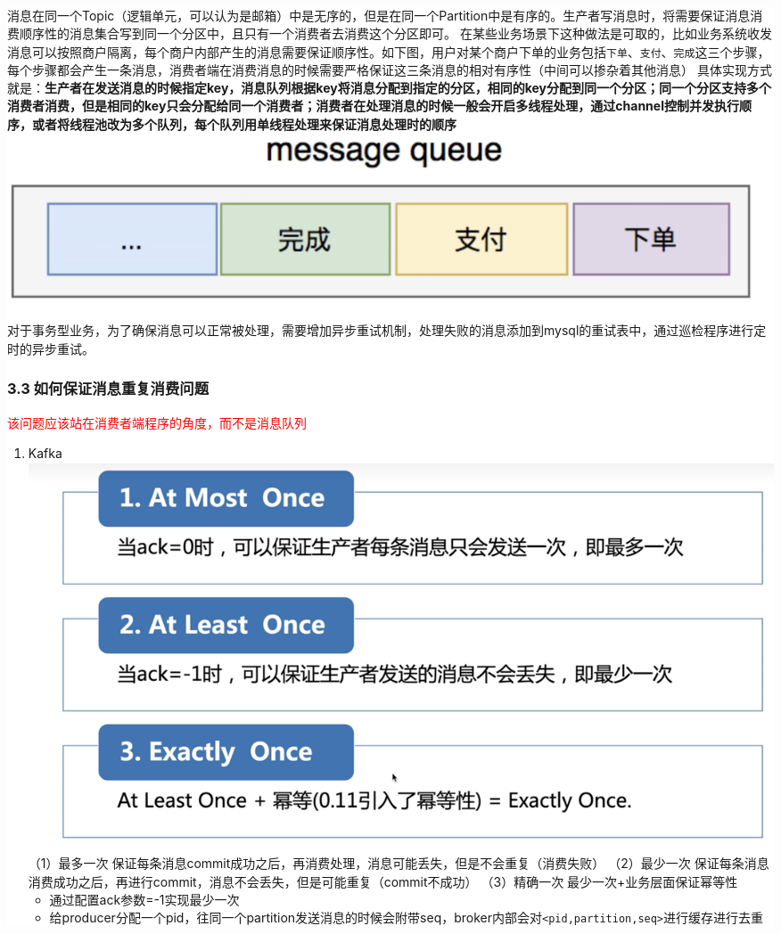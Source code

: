 消息在同一个Topic（逻辑单元，可以认为是邮箱）中是无序的，但是在同一个Partition中是有序的。生产者写消息时，将需要保证消息消费顺序性的消息集合写到同一个分区中，且只有一个消费者去消费这个分区即可。
在某些业务场景下这种做法是可取的，比如业务系统收发消息可以按照商户隔离，每个商户内部产生的消息需要保证顺序性。如下图，用户对某个商户下单的业务包括`下单`、`支付`、`完成`这三个步骤，每个步骤都会产生一条消息，消费者端在消费消息的时候需要严格保证这三条消息的相对有序性（中间可以掺杂着其他消息）
具体实现方式就是：**生产者在发送消息的时候指定key，消息队列根据key将消息分配到指定的分区，相同的key分配到同一个分区；同一个分区支持多个消费者消费，但是相同的key只会分配给同一个消费者；消费者在处理消息的时候一般会开启多线程处理，通过channel控制并发执行顺序，或者将线程池改为多个队列，每个队列用单线程处理来保证消息处理时的顺序**
![alt text](image-11.png)
对于事务型业务，为了确保消息可以正常被处理，需要增加异步重试机制，处理失败的消息添加到mysql的重试表中，通过巡检程序进行定时的异步重试。

### 3.3 如何保证消息重复消费问题

<font color='red'>该问题应该站在消费者端程序的角度，而不是消息队列</font>

1. Kafka
![alt text](image-9.png)
（1）最多一次
保证每条消息commit成功之后，再消费处理，消息可能丢失，但是不会重复（消费失败）
（2）最少一次
保证每条消息消费成功之后，再进行commit，消息不会丢失，但是可能重复（commit不成功）
（3）精确一次
最少一次+业务层面保证幂等性
   - 通过配置ack参数=-1实现最少一次
   - 给producer分配一个pid，往同一个partition发送消息的时候会附带seq，broker内部会对` <pid,partition,seq> `进行缓存进行去重
